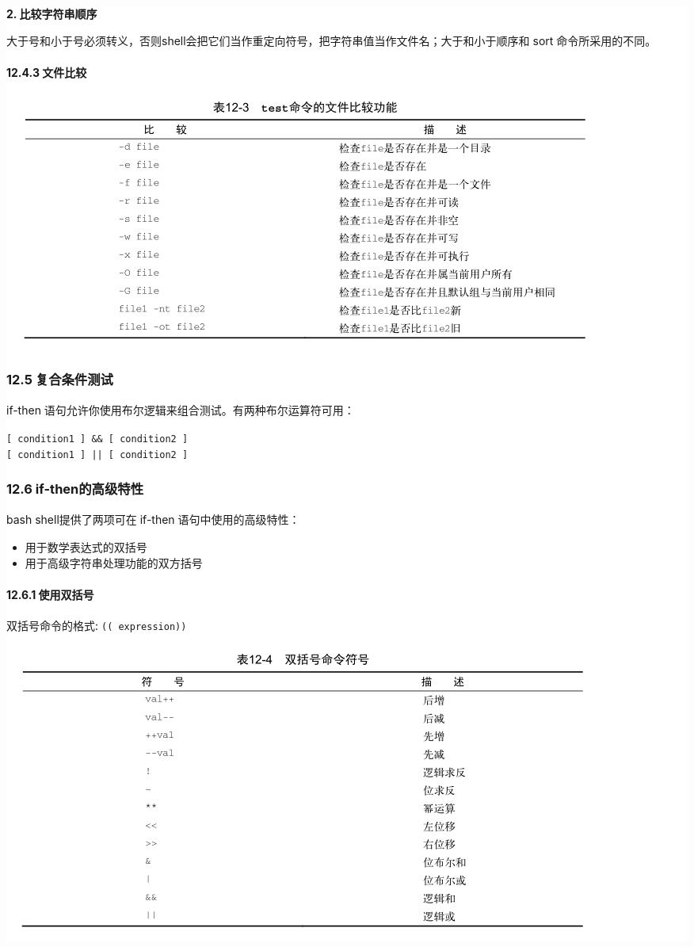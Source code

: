 **2. 比较字符串顺序**

大于号和小于号必须转义，否则shell会把它们当作重定向符号，把字符串值当作文件名；大于和小于顺序和 sort 命令所采用的不同。

#### 12.4.3 文件比较

![image-20200802214444972](.assets/image-20200802214444972.png)

### 12.5 复合条件测试

if-then 语句允许你使用布尔逻辑来组合测试。有两种布尔运算符可用：

```shell
[ condition1 ] && [ condition2 ]
[ condition1 ] || [ condition2 ]
```

### 12.6 if-then的高级特性

bash shell提供了两项可在 if-then 语句中使用的高级特性：

- 用于数学表达式的双括号
- 用于高级字符串处理功能的双方括号

#### 12.6.1 使用双括号

双括号命令的格式: `(( expression))`

![image-20200802215959496](.assets/image-20200802215959496.png)
